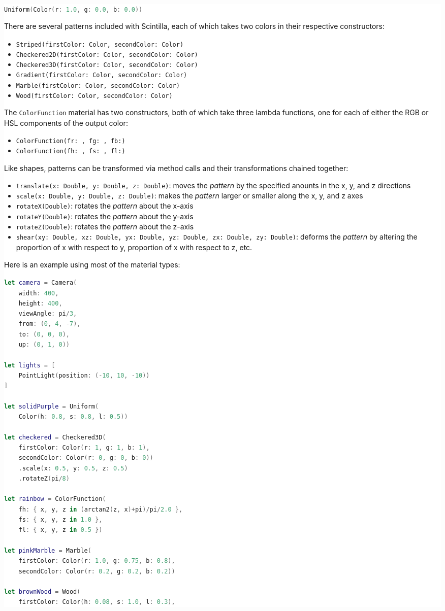 ```swift
Uniform(Color(r: 1.0, g: 0.0, b: 0.0))
```

There are several patterns included with Scintilla, each of which takes two colors in their respective constructors:

* `Striped(firstColor: Color, secondColor: Color)`
* `Checkered2D(firstColor: Color, secondColor: Color)`
* `Checkered3D(firstColor: Color, secondColor: Color)`
* `Gradient(firstColor: Color, secondColor: Color)`
* `Marble(firstColor: Color, secondColor: Color)`
* `Wood(firstColor: Color, secondColor: Color)`

The `ColorFunction` material has two constructors, both of which take three lambda functions, one for each of either the RGB or HSL components of the output color:

* `ColorFunction(fr: , fg: , fb:)`
* `ColorFunction(fh: , fs: , fl:)`

Like shapes, patterns can be transformed via method calls and their transformations chained together:

* `translate(x: Double, y: Double, z: Double)`: moves the _pattern_ by the specified anounts in the x, y, and z directions
* `scale(x: Double, y: Double, z: Double)`: makes the _pattern_ larger or smaller along the x, y, and z axes
* `rotateX(Double)`: rotates the _pattern_ about the x-axis
* `rotateY(Double)`: rotates the _pattern_ about the y-axis
* `rotateZ(Double)`: rotates the _pattern_ about the z-axis
* `shear(xy: Double, xz: Double, yx: Double, yz: Double, zx: Double, zy: Double)`: deforms the _pattern_ by altering the proportion of x with respect to y, proportion of x with respect to z, etc. 

Here is an example using most of the material types:

```swift
let camera = Camera(
    width: 400,
    height: 400,
    viewAngle: pi/3,
    from: (0, 4, -7),
    to: (0, 0, 0),
    up: (0, 1, 0))

let lights = [
    PointLight(position: (-10, 10, -10))
]

let solidPurple = Uniform(
    Color(h: 0.8, s: 0.8, l: 0.5))

let checkered = Checkered3D(
    firstColor: Color(r: 1, g: 1, b: 1),
    secondColor: Color(r: 0, g: 0, b: 0))
    .scale(x: 0.5, y: 0.5, z: 0.5)
    .rotateZ(pi/8)

let rainbow = ColorFunction(
    fh: { x, y, z in (arctan2(z, x)+pi)/pi/2.0 },
    fs: { x, y, z in 1.0 },
    fl: { x, y, z in 0.5 })

let pinkMarble = Marble(
    firstColor: Color(r: 1.0, g: 0.75, b: 0.8),
    secondColor: Color(r: 0.2, g: 0.2, b: 0.2))

let brownWood = Wood(
    firstColor: Color(h: 0.08, s: 1.0, l: 0.3),
```